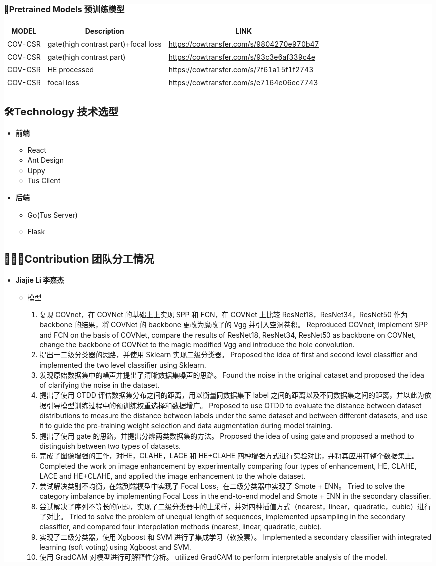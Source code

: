 

### 💽Pretrained Models 预训练模型

| MODEL   | Description                         | LINK                                     |
| ------- | ----------------------------------- | ---------------------------------------- |
| COV-CSR | gate(high contrast part)+focal loss | https://cowtransfer.com/s/9804270e970b47 |
| COV-CSR | gate(high contrast part)            | https://cowtransfer.com/s/93c3e6af339c4e |
| COV-CSR | HE processed                        | https://cowtransfer.com/s/7f61a15f1f2743 |
| COV-CSR | focal loss                          | https://cowtransfer.com/s/e7164e06ec7743 |



## 🛠️Technology 技术选型
- **前端**

  - React
  - Ant Design
  - Uppy
  - Tus Client

- **后端**

  - Go(Tus Server) 

  - Flask

    


##  👨🏻‍🔧Contribution 团队分工情况

- **Jiajie Li 李嘉杰**

  - 模型

    1. 复现 COVnet，在 COVNet 的基础上上实现 SPP 和 FCN，在 COVNet 上比较 ResNet18，ResNet34，ResNet50 作为 backbone 的结果，将 COVNet 的 backbone 更改为魔改了的 Vgg 并引入空洞卷积。
       Reproduced COVnet, implement SPP and FCN on the basis of COVNet, compare the results of ResNet18, ResNet34, ResNet50 as backbone on COVNet, change the backbone of COVNet to the magic modified Vgg and introduce the hole convolution.
    2. 提出一二级分类器的思路，并使用 Sklearn 实现二级分类器。
       Proposed the idea of first and second level classifier and implemented the two level classifier using Sklearn.
    3. 发现原始数据集中的噪声并提出了清晰数据集噪声的思路。
       Found the noise in the original dataset and proposed the idea of clarifying the noise in the dataset.
    4. 提出了使用 OTDD 评估数据集分布之间的距离，用以衡量同数据集下 label 之间的距离以及不同数据集之间的距离，并以此为依据引导模型训练过程中的预训练权重选择和数据增广。
       Proposed to use OTDD to evaluate the distance between dataset distributions to measure the distance between labels under the same dataset and between different datasets, and use it to guide the pre-training weight selection and data augmentation during model training.
    5. 提出了使用 gate 的思路，并提出分辨两类数据集的方法。
       Proposed the idea of using gate and proposed a method to distinguish between two types of datasets.
    6. 完成了图像增强的工作，对HE，CLAHE，LACE 和 HE+CLAHE 四种增强方式进行实验对比，并将其应用在整个数据集上。
       Completed the work on image enhancement by experimentally comparing four types of enhancement, HE, CLAHE, LACE and HE+CLAHE, and applied the image enhancement to the whole dataset.
    7. 尝试解决类别不均衡，在端到端模型中实现了 Focal Loss，在二级分类器中实现了 Smote + ENN。
       Tried to solve the category imbalance by implementing Focal Loss in the end-to-end model and Smote + ENN in the secondary classifier.
    8. 尝试解决了序列不等长的问题，实现了二级分类器中的上采样，并对四种插值方式（nearest，linear，quadratic，cubic）进行了对比。
       Tried to solve the problem of unequal length of sequences, implemented upsampling in the secondary classifier, and compared four interpolation methods (nearest, linear, quadratic, cubic).
    9. 实现了二级分类器，使用 Xgboost 和 SVM 进行了集成学习（软投票）。
       Implemented a secondary classifier with integrated learning (soft voting) using Xgboost and SVM.
    10. 使用 GradCAM 对模型进行可解释性分析。
        utilized GradCAM to perform interpretable analysis of the model.